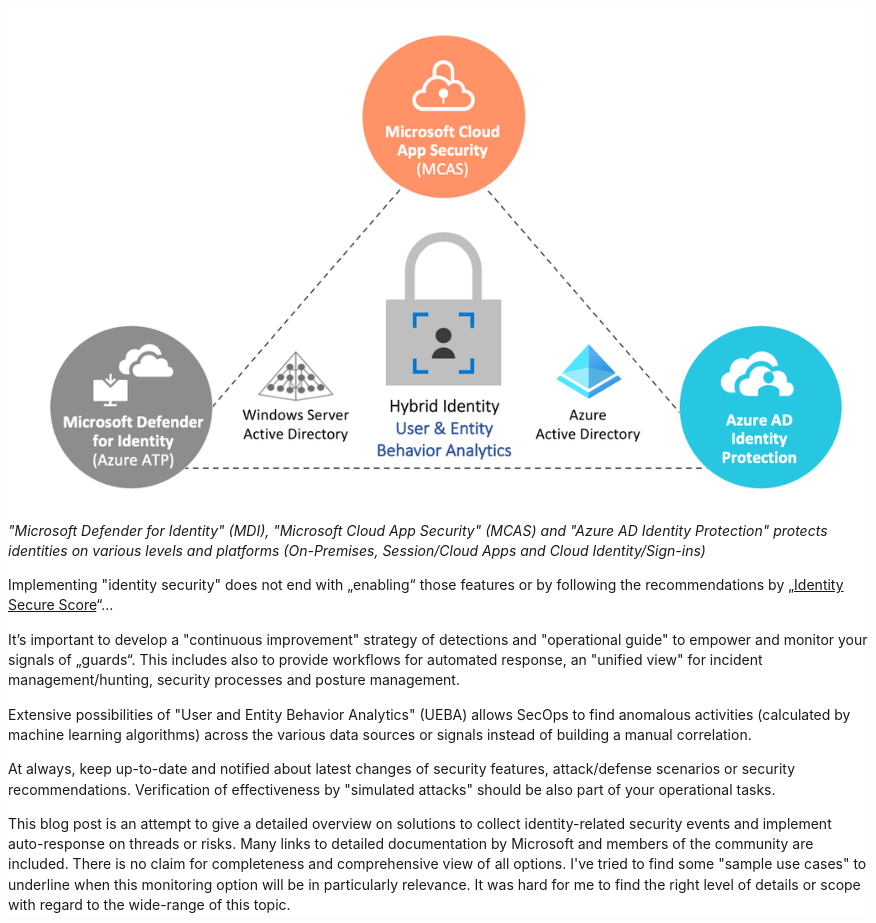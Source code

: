 ![../2020-12-16-identity-security-monitoring/AzIdentity_Security.png](../2020-12-16-identity-security-monitoring/AzIdentity_Security.png)
_"Microsoft Defender for Identity" (MDI), "Microsoft Cloud App Security" (MCAS) and "Azure AD Identity Protection" protects identities on various levels and platforms (On-Premises, Session/Cloud Apps and Cloud Identity/Sign-ins)_ 

Implementing "identity security" does not end with „enabling“ those features or by following the recommendations by „[Identity Secure Score](https://docs.microsoft.com/en-us/azure/active-directory/fundamentals/identity-secure-score?WT.mc_id=AZ-MVP-5003945)“...

It’s important to develop a "continuous improvement" strategy of detections and "operational guide" to empower and monitor your signals of „guards“. This includes also to provide workflows for automated response, an "unified view" for incident management/hunting, security processes and posture management.

Extensive possibilities of "User and Entity Behavior Analytics" (UEBA) allows SecOps to find anomalous activities (calculated by machine learning algorithms) across the various data sources or signals instead of building a manual correlation.

At always, keep up-to-date and notified about latest changes of security features, attack/defense scenarios or security recommendations. Verification of effectiveness by "simulated attacks" should be also part of your operational tasks.

This blog post is an attempt to give a detailed overview on solutions to collect identity-related security events and implement auto-response on threads or risks.
Many links to detailed documentation by Microsoft and members of the community are included.
There is no claim for completeness and comprehensive view of all options.
I've tried to find some "sample use cases" to underline when this monitoring option will be in particularly relevance.
It was hard for me to find the right level of details or scope with regard to the wide-range of this topic.
